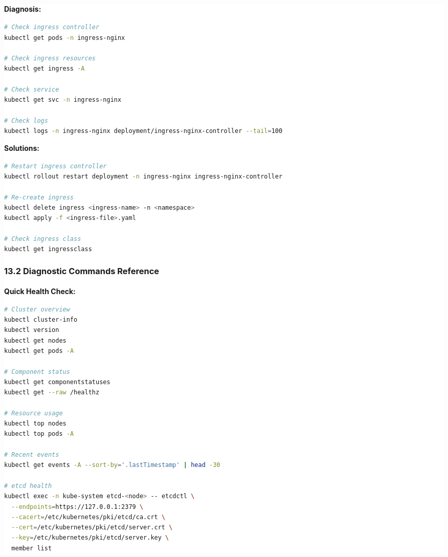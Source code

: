 **Diagnosis:**
```bash
# Check ingress controller
kubectl get pods -n ingress-nginx

# Check ingress resources
kubectl get ingress -A

# Check service
kubectl get svc -n ingress-nginx

# Check logs
kubectl logs -n ingress-nginx deployment/ingress-nginx-controller --tail=100
```

**Solutions:**
```bash
# Restart ingress controller
kubectl rollout restart deployment -n ingress-nginx ingress-nginx-controller

# Re-create ingress
kubectl delete ingress <ingress-name> -n <namespace>
kubectl apply -f <ingress-file>.yaml

# Check ingress class
kubectl get ingressclass
```

### 13.2 Diagnostic Commands Reference

**Quick Health Check:**
```bash
# Cluster overview
kubectl cluster-info
kubectl version
kubectl get nodes
kubectl get pods -A

# Component status
kubectl get componentstatuses
kubectl get --raw /healthz

# Resource usage
kubectl top nodes
kubectl top pods -A

# Recent events
kubectl get events -A --sort-by='.lastTimestamp' | head -30

# etcd health
kubectl exec -n kube-system etcd-<node> -- etcdctl \
  --endpoints=https://127.0.0.1:2379 \
  --cacert=/etc/kubernetes/pki/etcd/ca.crt \
  --cert=/etc/kubernetes/pki/etcd/server.crt \
  --key=/etc/kubernetes/pki/etcd/server.key \
  member list
```
